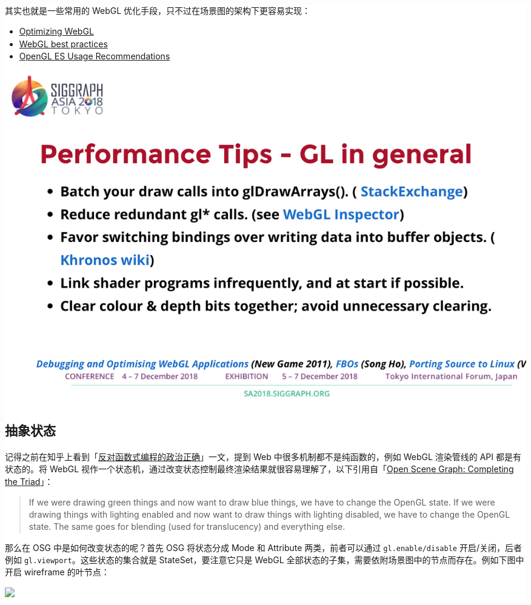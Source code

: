 其实也就是一些常用的 WebGL 优化手段，只不过在场景图的架构下更容易实现：
* [Optimizing WebGL](https://kripken.github.io/emscripten-site/docs/optimizing/Optimizing-WebGL.html)
* [WebGL best practices](https://developer.mozilla.org/en-US/docs/Web/API/WebGL_API/WebGL_best_practices)
* [OpenGL ES Usage Recommendations](https://developer.samsung.com/game/opengl)

![](/assets/img/webgl/webgl-perf.png)

## 抽象状态

记得之前在知乎上看到「[反对函数式编程的政治正确](https://zhuanlan.zhihu.com/p/51563817)」一文，提到 Web 中很多机制都不是纯函数的，例如 WebGL 渲染管线的 API 都是有状态的。将 WebGL 视作一个状态机，通过改变状态控制最终渲染结果就很容易理解了，以下引用自「[Open Scene Graph: Completing the Triad](https://stackedboxes.org/2010/05/05/osg-part-2-statesets/)」：

> If we were drawing green things and now want to draw blue things, we have to change the OpenGL state. If we were drawing things with lighting enabled and now want to draw things with lighting disabled, we have to change the OpenGL state. The same goes for blending (used for translucency) and everything else.

那么在 OSG 中是如何改变状态的呢？首先 OSG 将状态分成 Mode 和 Attribute 两类，前者可以通过 `gl.enable/disable` 开启/关闭，后者例如 `gl.viewport`。这些状态的集合就是 StateSet，要注意它只是 WebGL 全部状态的子集，需要依附场景图中的节点而存在。例如下图中开启 wireframe 的叶节点：

![](https://stackedboxes.org/img/2010/05/osg-road-n-truck-state.png)
